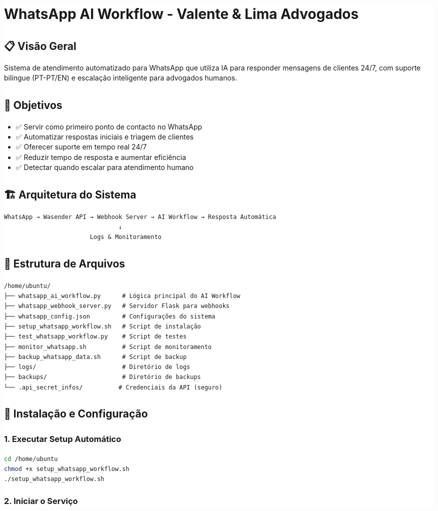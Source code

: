 # WhatsApp AI Workflow - Valente & Lima Advogados

## 📋 Visão Geral

Sistema de atendimento automatizado para WhatsApp que utiliza IA para responder mensagens de clientes 24/7, com suporte bilíngue (PT-PT/EN) e escalação inteligente para advogados humanos.

## 🎯 Objetivos

- ✅ Servir como primeiro ponto de contacto no WhatsApp
- ✅ Automatizar respostas iniciais e triagem de clientes  
- ✅ Oferecer suporte em tempo real 24/7
- ✅ Reduzir tempo de resposta e aumentar eficiência
- ✅ Detectar quando escalar para atendimento humano

## 🏗️ Arquitetura do Sistema

```
WhatsApp → Wasender API → Webhook Server → AI Workflow → Resposta Automática
                                ↓
                        Logs & Monitoramento
```

## 📁 Estrutura de Arquivos

```
/home/ubuntu/
├── whatsapp_ai_workflow.py      # Lógica principal do AI Workflow
├── whatsapp_webhook_server.py   # Servidor Flask para webhooks
├── whatsapp_config.json         # Configurações do sistema
├── setup_whatsapp_workflow.sh   # Script de instalação
├── test_whatsapp_workflow.py    # Script de testes
├── monitor_whatsapp.sh          # Script de monitoramento
├── backup_whatsapp_data.sh      # Script de backup
├── logs/                        # Diretório de logs
├── backups/                     # Diretório de backups
└── .api_secret_infos/          # Credenciais da API (seguro)
```

## 🚀 Instalação e Configuração

### 1. Executar Setup Automático

```bash
cd /home/ubuntu
chmod +x setup_whatsapp_workflow.sh
./setup_whatsapp_workflow.sh
```

### 2. Iniciar o Serviço
